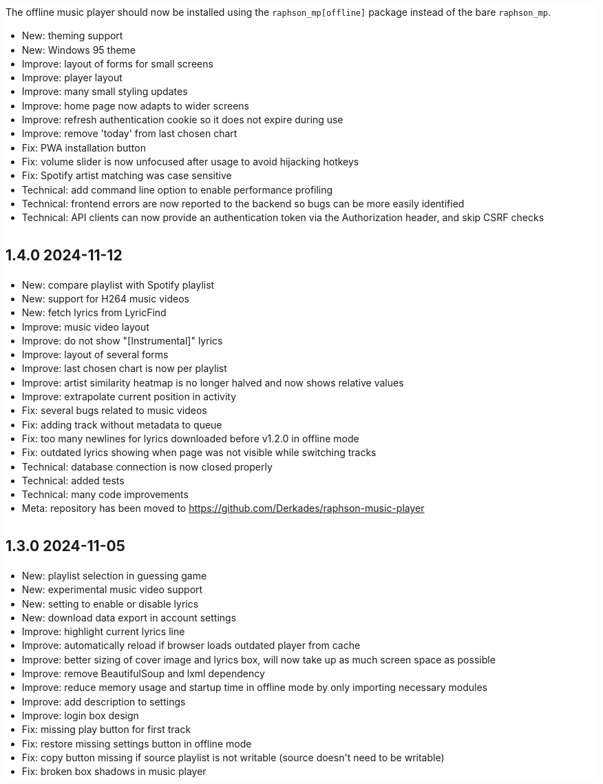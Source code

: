 The offline music player should now be installed using the `raphson_mp[offline]` package instead of the bare `raphson_mp`.

* New: theming support
* New: Windows 95 theme
* Improve: layout of forms for small screens
* Improve: player layout
* Improve: many small styling updates
* Improve: home page now adapts to wider screens
* Improve: refresh authentication cookie so it does not expire during use
* Improve: remove 'today' from last chosen chart
* Fix: PWA installation button
* Fix: volume slider is now unfocused after usage to avoid hijacking hotkeys
* Fix: Spotify artist matching was case sensitive
* Technical: add command line option to enable performance profiling
* Technical: frontend errors are now reported to the backend so bugs can be more easily identified
* Technical: API clients can now provide an authentication token via the Authorization header, and skip CSRF checks

## 1.4.0 2024-11-12
* New: compare playlist with Spotify playlist
* New: support for H264 music videos
* New: fetch lyrics from LyricFind
* Improve: music video layout
* Improve: do not show "[Instrumental]" lyrics
* Improve: layout of several forms
* Improve: last chosen chart is now per playlist
* Improve: artist similarity heatmap is no longer halved and now shows relative values
* Improve: extrapolate current position in activity
* Fix: several bugs related to music videos
* Fix: adding track without metadata to queue
* Fix: too many newlines for lyrics downloaded before v1.2.0 in offline mode
* Fix: outdated lyrics showing when page was not visible while switching tracks
* Technical: database connection is now closed properly
* Technical: added tests
* Technical: many code improvements
* Meta: repository has been moved to https://github.com/Derkades/raphson-music-player

## 1.3.0 2024-11-05
* New: playlist selection in guessing game
* New: experimental music video support
* New: setting to enable or disable lyrics
* New: download data export in account settings
* Improve: highlight current lyrics line
* Improve: automatically reload if browser loads outdated player from cache
* Improve: better sizing of cover image and lyrics box, will now take up as much screen space as possible
* Improve: remove BeautifulSoup and lxml dependency
* Improve: reduce memory usage and startup time in offline mode by only importing necessary modules
* Improve: add description to settings
* Improve: login box design
* Fix: missing play button for first track
* Fix: restore missing settings button in offline mode
* Fix: copy button missing if source playlist is not writable (source doesn't need to be writable)
* Fix: broken box shadows in music player

